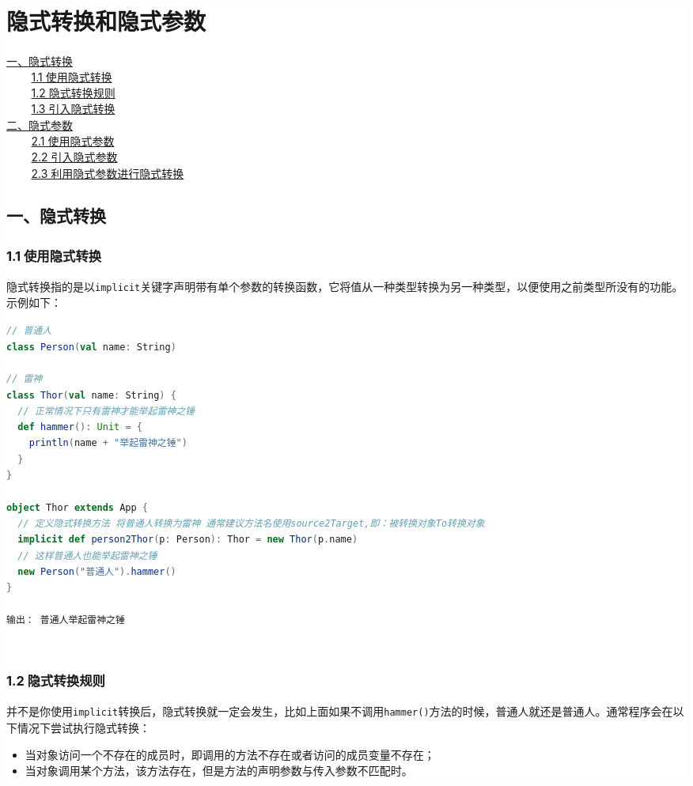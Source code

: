 # 隐式转换和隐式参数

<nav>
<a href="#一隐式转换">一、隐式转换</a><br/>
&nbsp;&nbsp;&nbsp;&nbsp;&nbsp;&nbsp;&nbsp;&nbsp;<a href="#11-使用隐式转换">1.1 使用隐式转换</a><br/>
&nbsp;&nbsp;&nbsp;&nbsp;&nbsp;&nbsp;&nbsp;&nbsp;<a href="#12-隐式转换规则">1.2 隐式转换规则</a><br/>
&nbsp;&nbsp;&nbsp;&nbsp;&nbsp;&nbsp;&nbsp;&nbsp;<a href="#13-引入隐式转换">1.3 引入隐式转换</a><br/>
<a href="#二隐式参数">二、隐式参数</a><br/>
&nbsp;&nbsp;&nbsp;&nbsp;&nbsp;&nbsp;&nbsp;&nbsp;<a href="#21-使用隐式参数">2.1 使用隐式参数</a><br/>
&nbsp;&nbsp;&nbsp;&nbsp;&nbsp;&nbsp;&nbsp;&nbsp;<a href="#22-引入隐式参数">2.2 引入隐式参数</a><br/>
&nbsp;&nbsp;&nbsp;&nbsp;&nbsp;&nbsp;&nbsp;&nbsp;<a href="#23-利用隐式参数进行隐式转换">2.3 利用隐式参数进行隐式转换</a><br/>
</nav>


## 一、隐式转换

### 1.1 使用隐式转换

隐式转换指的是以`implicit`关键字声明带有单个参数的转换函数，它将值从一种类型转换为另一种类型，以便使用之前类型所没有的功能。示例如下：

```scala
// 普通人
class Person(val name: String)

// 雷神
class Thor(val name: String) {
  // 正常情况下只有雷神才能举起雷神之锤
  def hammer(): Unit = {
    println(name + "举起雷神之锤")
  }
}

object Thor extends App {
  // 定义隐式转换方法 将普通人转换为雷神 通常建议方法名使用source2Target,即：被转换对象To转换对象
  implicit def person2Thor(p: Person): Thor = new Thor(p.name)
  // 这样普通人也能举起雷神之锤
  new Person("普通人").hammer()
}

输出： 普通人举起雷神之锤
```

<br/>

### 1.2 隐式转换规则

并不是你使用`implicit`转换后，隐式转换就一定会发生，比如上面如果不调用`hammer()`方法的时候，普通人就还是普通人。通常程序会在以下情况下尝试执行隐式转换：

+ 当对象访问一个不存在的成员时，即调用的方法不存在或者访问的成员变量不存在；
+ 当对象调用某个方法，该方法存在，但是方法的声明参数与传入参数不匹配时。
